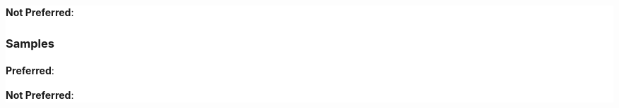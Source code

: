 **Not Preferred**: 
```swift

```

### Samples 

**Preferred**: 
```swift

```

**Not Preferred**: 
```swift

```